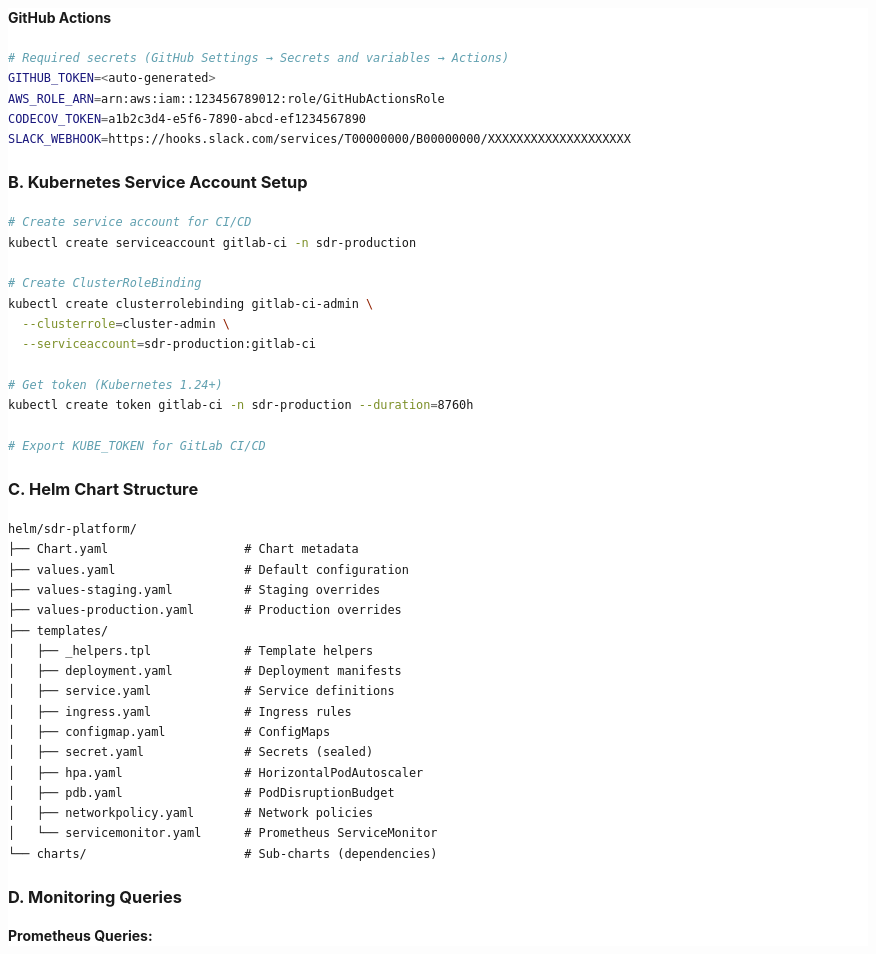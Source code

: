 #### GitHub Actions

```bash
# Required secrets (GitHub Settings → Secrets and variables → Actions)
GITHUB_TOKEN=<auto-generated>
AWS_ROLE_ARN=arn:aws:iam::123456789012:role/GitHubActionsRole
CODECOV_TOKEN=a1b2c3d4-e5f6-7890-abcd-ef1234567890
SLACK_WEBHOOK=https://hooks.slack.com/services/T00000000/B00000000/XXXXXXXXXXXXXXXXXXXX
```

### B. Kubernetes Service Account Setup

```bash
# Create service account for CI/CD
kubectl create serviceaccount gitlab-ci -n sdr-production

# Create ClusterRoleBinding
kubectl create clusterrolebinding gitlab-ci-admin \
  --clusterrole=cluster-admin \
  --serviceaccount=sdr-production:gitlab-ci

# Get token (Kubernetes 1.24+)
kubectl create token gitlab-ci -n sdr-production --duration=8760h

# Export KUBE_TOKEN for GitLab CI/CD
```

### C. Helm Chart Structure

```
helm/sdr-platform/
├── Chart.yaml                   # Chart metadata
├── values.yaml                  # Default configuration
├── values-staging.yaml          # Staging overrides
├── values-production.yaml       # Production overrides
├── templates/
│   ├── _helpers.tpl             # Template helpers
│   ├── deployment.yaml          # Deployment manifests
│   ├── service.yaml             # Service definitions
│   ├── ingress.yaml             # Ingress rules
│   ├── configmap.yaml           # ConfigMaps
│   ├── secret.yaml              # Secrets (sealed)
│   ├── hpa.yaml                 # HorizontalPodAutoscaler
│   ├── pdb.yaml                 # PodDisruptionBudget
│   ├── networkpolicy.yaml       # Network policies
│   └── servicemonitor.yaml      # Prometheus ServiceMonitor
└── charts/                      # Sub-charts (dependencies)
```

### D. Monitoring Queries

**Prometheus Queries:**
